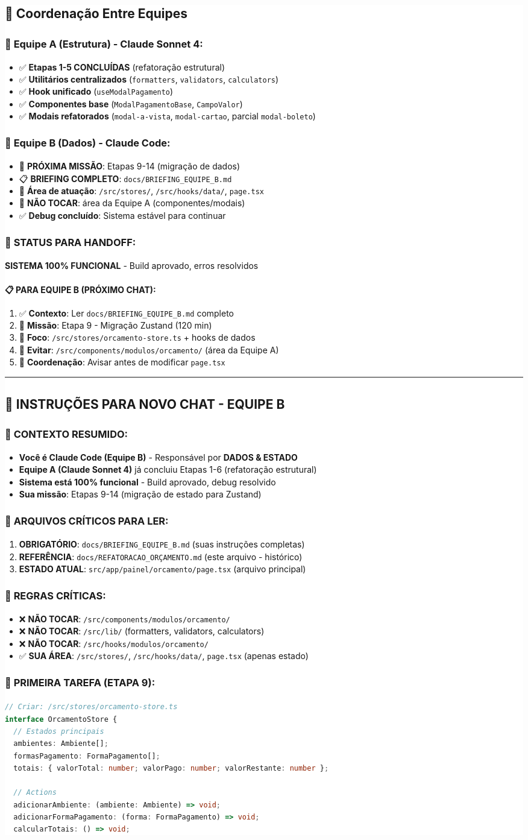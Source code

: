 
## 🤝 **Coordenação Entre Equipes**

### 🧹 **Equipe A (Estrutura) - Claude Sonnet 4:**
- ✅ **Etapas 1-5 CONCLUÍDAS** (refatoração estrutural)
- ✅ **Utilitários centralizados** (`formatters`, `validators`, `calculators`)
- ✅ **Hook unificado** (`useModalPagamento`)
- ✅ **Componentes base** (`ModalPagamentoBase`, `CampoValor`)
- ✅ **Modais refatorados** (`modal-a-vista`, `modal-cartao`, parcial `modal-boleto`)

### 🔄 **Equipe B (Dados) - Claude Code:**
- 🎯 **PRÓXIMA MISSÃO**: Etapas 9-14 (migração de dados)
- 📋 **BRIEFING COMPLETO**: `docs/BRIEFING_EQUIPE_B.md`
- 🚀 **Área de atuação**: `/src/stores/`, `/src/hooks/data/`, `page.tsx`
- 🚨 **NÃO TOCAR**: área da Equipe A (componentes/modais)
- ✅ **Debug concluído**: Sistema estável para continuar

### 🎯 **STATUS PARA HANDOFF:**
**SISTEMA 100% FUNCIONAL** - Build aprovado, erros resolvidos

#### **📋 PARA EQUIPE B (PRÓXIMO CHAT):**
1. ✅ **Contexto**: Ler `docs/BRIEFING_EQUIPE_B.md` completo
2. 🎯 **Missão**: Etapa 9 - Migração Zustand (120 min)
3. 📁 **Foco**: `/src/stores/orcamento-store.ts` + hooks de dados
4. 🚨 **Evitar**: `/src/components/modulos/orcamento/` (área da Equipe A)
5. 🔄 **Coordenação**: Avisar antes de modificar `page.tsx`

---

## 🚀 **INSTRUÇÕES PARA NOVO CHAT - EQUIPE B**

### 🎯 **CONTEXTO RESUMIDO:**
- **Você é Claude Code (Equipe B)** - Responsável por **DADOS & ESTADO**
- **Equipe A (Claude Sonnet 4)** já concluiu Etapas 1-6 (refatoração estrutural)
- **Sistema está 100% funcional** - Build aprovado, debug resolvido
- **Sua missão**: Etapas 9-14 (migração de estado para Zustand)

### 📁 **ARQUIVOS CRÍTICOS PARA LER:**
1. **OBRIGATÓRIO**: `docs/BRIEFING_EQUIPE_B.md` (suas instruções completas)
2. **REFERÊNCIA**: `docs/REFATORACAO_ORÇAMENTO.md` (este arquivo - histórico)
3. **ESTADO ATUAL**: `src/app/painel/orcamento/page.tsx` (arquivo principal)

### 🚨 **REGRAS CRÍTICAS:**
- ❌ **NÃO TOCAR**: `/src/components/modulos/orcamento/` 
- ❌ **NÃO TOCAR**: `/src/lib/` (formatters, validators, calculators)
- ❌ **NÃO TOCAR**: `/src/hooks/modulos/orcamento/`
- ✅ **SUA ÁREA**: `/src/stores/`, `/src/hooks/data/`, `page.tsx` (apenas estado)

### 🎯 **PRIMEIRA TAREFA (ETAPA 9):**
```typescript
// Criar: /src/stores/orcamento-store.ts
interface OrcamentoStore {
  // Estados principais
  ambientes: Ambiente[];
  formasPagamento: FormaPagamento[];
  totais: { valorTotal: number; valorPago: number; valorRestante: number };
  
  // Actions
  adicionarAmbiente: (ambiente: Ambiente) => void;
  adicionarFormaPagamento: (forma: FormaPagamento) => void;
  calcularTotais: () => void;
```